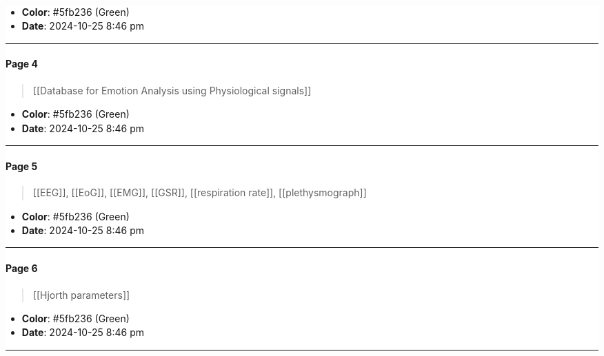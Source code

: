 


- **Color**: #5fb236 (Green)
- **Date**: 2024-10-25 8:46 pm

---



#### Page 4








> [[Database for Emotion Analysis using Physiological signals]]





- **Color**: #5fb236 (Green)
- **Date**: 2024-10-25 8:46 pm

---



#### Page 5








> [[EEG]], [[EoG]], [[EMG]], [[GSR]], [[respiration rate]], [[plethysmograph]]





- **Color**: #5fb236 (Green)
- **Date**: 2024-10-25 8:46 pm

---



#### Page 6








> [[Hjorth parameters]]





- **Color**: #5fb236 (Green)
- **Date**: 2024-10-25 8:46 pm

---
